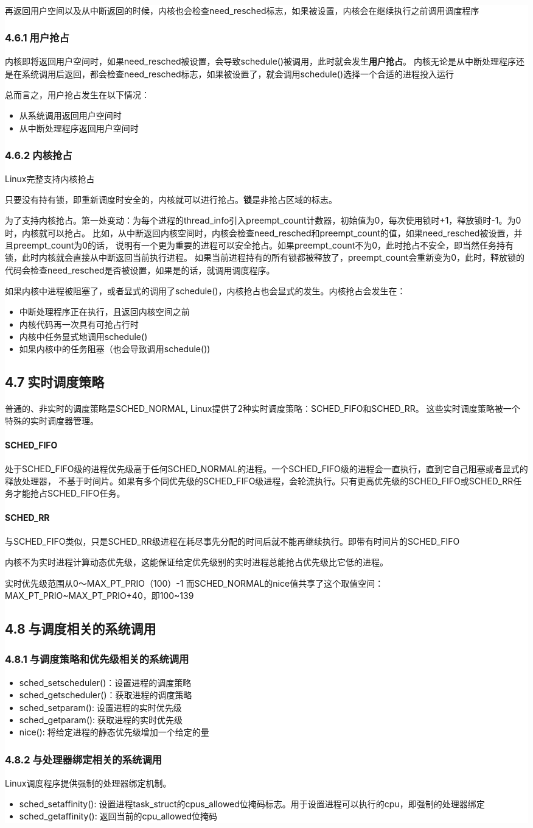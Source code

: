 再返回用户空间以及从中断返回的时候，内核也会检查need_resched标志，如果被设置，内核会在继续执行之前调用调度程序

### 4.6.1 用户抢占
内核即将返回用户空间时，如果need_resched被设置，会导致schedule()被调用，此时就会发生**用户抢占**。
内核无论是从中断处理程序还是在系统调用后返回，都会检查need_resched标志，如果被设置了，就会调用schedule()选择一个合适的进程投入运行

总而言之，用户抢占发生在以下情况：
+ 从系统调用返回用户空间时
+ 从中断处理程序返回用户空间时

### 4.6.2 内核抢占
Linux完整支持内核抢占

只要没有持有锁，即重新调度时安全的，内核就可以进行抢占。**锁**是非抢占区域的标志。

为了支持内核抢占。第一处变动：为每个进程的thread_info引入preempt_count计数器，初始值为0，每次使用锁时+1，释放锁时-1。为0时，内核就可以抢占。
比如，从中断返回内核空间时，内核会检查need_resched和preempt_count的值，如果need_resched被设置，并且preempt_count为0的话，
说明有一个更为重要的进程可以安全抢占。如果preempt_count不为0，此时抢占不安全，即当然任务持有锁，此时内核就会直接从中断返回当前执行进程。
如果当前进程持有的所有锁都被释放了，preempt_count会重新变为0，此时，释放锁的代码会检查need_resched是否被设置，如果是的话，就调用调度程序。

如果内核中进程被阻塞了，或者显式的调用了schedule()，内核抢占也会显式的发生。内核抢占会发生在：
+ 中断处理程序正在执行，且返回内核空间之前
+ 内核代码再一次具有可抢占行时
+ 内核中任务显式地调用schedule()
+ 如果内核中的任务阻塞（也会导致调用schedule())

## 4.7 实时调度策略
普通的、非实时的调度策略是SCHED_NORMAL, Linux提供了2种实时调度策略：SCHED_FIFO和SCHED_RR。
这些实时调度策略被一个特殊的实时调度器管理。

#### SCHED_FIFO
处于SCHED_FIFO级的进程优先级高于任何SCHED_NORMAL的进程。一个SCHED_FIFO级的进程会一直执行，直到它自己阻塞或者显式的释放处理器，
不基于时间片。如果有多个同优先级的SCHED_FIFO级进程，会轮流执行。只有更高优先级的SCHED_FIFO或SCHED_RR任务才能抢占SCHED_FIFO任务。

#### SCHED_RR
与SCHED_FIFO类似，只是SCHED_RR级进程在耗尽事先分配的时间后就不能再继续执行。即带有时间片的SCHED_FIFO  

内核不为实时进程计算动态优先级，这能保证给定优先级别的实时进程总能抢占优先级比它低的进程。

实时优先级范围从0～MAX_PT_PRIO（100）-1
而SCHED_NORMAL的nice值共享了这个取值空间：MAX_PT_PRIO~MAX_PT_PRIO+40，即100~139


## 4.8 与调度相关的系统调用
### 4.8.1 与调度策略和优先级相关的系统调用
+ sched_setscheduler()：设置进程的调度策略
+ sched_getscheduler()：获取进程的调度策略
+ sched_setparam(): 设置进程的实时优先级
+ sched_getparam(): 获取进程的实时优先级
+ nice(): 将给定进程的静态优先级增加一个给定的量

### 4.8.2 与处理器绑定相关的系统调用
Linux调度程序提供强制的处理器绑定机制。
+ sched_setaffinity(): 设置进程task_struct的cpus_allowed位掩码标志。用于设置进程可以执行的cpu，即强制的处理器绑定
+ sched_getaffinity(): 返回当前的cpu_allowed位掩码
